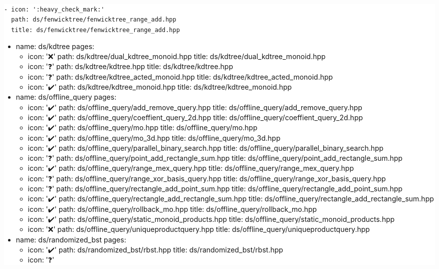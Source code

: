     - icon: ':heavy_check_mark:'
      path: ds/fenwicktree/fenwicktree_range_add.hpp
      title: ds/fenwicktree/fenwicktree_range_add.hpp
  - name: ds/kdtree
    pages:
    - icon: ':x:'
      path: ds/kdtree/dual_kdtree_monoid.hpp
      title: ds/kdtree/dual_kdtree_monoid.hpp
    - icon: ':question:'
      path: ds/kdtree/kdtree.hpp
      title: ds/kdtree/kdtree.hpp
    - icon: ':question:'
      path: ds/kdtree/kdtree_acted_monoid.hpp
      title: ds/kdtree/kdtree_acted_monoid.hpp
    - icon: ':heavy_check_mark:'
      path: ds/kdtree/kdtree_monoid.hpp
      title: ds/kdtree/kdtree_monoid.hpp
  - name: ds/offline_query
    pages:
    - icon: ':heavy_check_mark:'
      path: ds/offline_query/add_remove_query.hpp
      title: ds/offline_query/add_remove_query.hpp
    - icon: ':heavy_check_mark:'
      path: ds/offline_query/coeffient_query_2d.hpp
      title: ds/offline_query/coeffient_query_2d.hpp
    - icon: ':heavy_check_mark:'
      path: ds/offline_query/mo.hpp
      title: ds/offline_query/mo.hpp
    - icon: ':heavy_check_mark:'
      path: ds/offline_query/mo_3d.hpp
      title: ds/offline_query/mo_3d.hpp
    - icon: ':heavy_check_mark:'
      path: ds/offline_query/parallel_binary_search.hpp
      title: ds/offline_query/parallel_binary_search.hpp
    - icon: ':question:'
      path: ds/offline_query/point_add_rectangle_sum.hpp
      title: ds/offline_query/point_add_rectangle_sum.hpp
    - icon: ':heavy_check_mark:'
      path: ds/offline_query/range_mex_query.hpp
      title: ds/offline_query/range_mex_query.hpp
    - icon: ':question:'
      path: ds/offline_query/range_xor_basis_query.hpp
      title: ds/offline_query/range_xor_basis_query.hpp
    - icon: ':question:'
      path: ds/offline_query/rectangle_add_point_sum.hpp
      title: ds/offline_query/rectangle_add_point_sum.hpp
    - icon: ':heavy_check_mark:'
      path: ds/offline_query/rectangle_add_rectangle_sum.hpp
      title: ds/offline_query/rectangle_add_rectangle_sum.hpp
    - icon: ':heavy_check_mark:'
      path: ds/offline_query/rollback_mo.hpp
      title: ds/offline_query/rollback_mo.hpp
    - icon: ':heavy_check_mark:'
      path: ds/offline_query/static_monoid_products.hpp
      title: ds/offline_query/static_monoid_products.hpp
    - icon: ':x:'
      path: ds/offline_query/uniqueproductquery.hpp
      title: ds/offline_query/uniqueproductquery.hpp
  - name: ds/randomized_bst
    pages:
    - icon: ':heavy_check_mark:'
      path: ds/randomized_bst/rbst.hpp
      title: ds/randomized_bst/rbst.hpp
    - icon: ':question:'